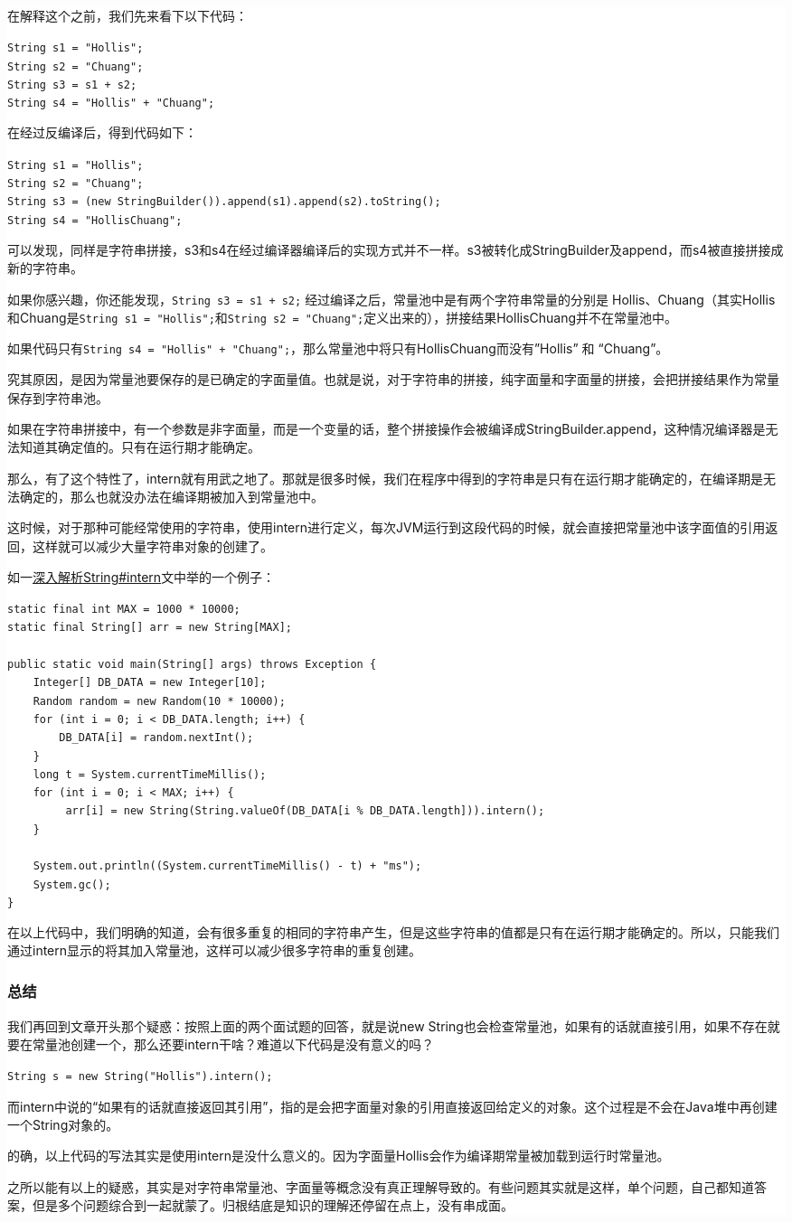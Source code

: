 在解释这个之前，我们先来看下以下代码：

```
String s1 = "Hollis";
String s2 = "Chuang";
String s3 = s1 + s2;
String s4 = "Hollis" + "Chuang";
```

在经过反编译后，得到代码如下：
```
String s1 = "Hollis";
String s2 = "Chuang";
String s3 = (new StringBuilder()).append(s1).append(s2).toString();
String s4 = "HollisChuang";
```

可以发现，同样是字符串拼接，s3和s4在经过编译器编译后的实现方式并不一样。s3被转化成StringBuilder及append，而s4被直接拼接成新的字符串。

如果你感兴趣，你还能发现，`String s3 = s1 + s2;` 经过编译之后，常量池中是有两个字符串常量的分别是 Hollis、Chuang（其实Hollis和Chuang是`String s1 = "Hollis";`和`String s2 = "Chuang";`定义出来的），拼接结果HollisChuang并不在常量池中。

如果代码只有`String s4 = "Hollis" + "Chuang";`，那么常量池中将只有HollisChuang而没有”Hollis” 和 “Chuang”。

究其原因，是因为常量池要保存的是已确定的字面量值。也就是说，对于字符串的拼接，纯字面量和字面量的拼接，会把拼接结果作为常量保存到字符串池。

如果在字符串拼接中，有一个参数是非字面量，而是一个变量的话，整个拼接操作会被编译成StringBuilder.append，这种情况编译器是无法知道其确定值的。只有在运行期才能确定。

那么，有了这个特性了，intern就有用武之地了。那就是很多时候，我们在程序中得到的字符串是只有在运行期才能确定的，在编译期是无法确定的，那么也就没办法在编译期被加入到常量池中。

这时候，对于那种可能经常使用的字符串，使用intern进行定义，每次JVM运行到这段代码的时候，就会直接把常量池中该字面值的引用返回，这样就可以减少大量字符串对象的创建了。

如一[深入解析String#intern](https://tech.meituan.com/in_depth_understanding_string_intern.html)文中举的一个例子：

```
static final int MAX = 1000 * 10000;
static final String[] arr = new String[MAX];

public static void main(String[] args) throws Exception {
    Integer[] DB_DATA = new Integer[10];
    Random random = new Random(10 * 10000);
    for (int i = 0; i < DB_DATA.length; i++) {
        DB_DATA[i] = random.nextInt();
    }
    long t = System.currentTimeMillis();
    for (int i = 0; i < MAX; i++) {
         arr[i] = new String(String.valueOf(DB_DATA[i % DB_DATA.length])).intern();
    }

    System.out.println((System.currentTimeMillis() - t) + "ms");
    System.gc();
}
```

在以上代码中，我们明确的知道，会有很多重复的相同的字符串产生，但是这些字符串的值都是只有在运行期才能确定的。所以，只能我们通过intern显示的将其加入常量池，这样可以减少很多字符串的重复创建。

### 总结
我们再回到文章开头那个疑惑：按照上面的两个面试题的回答，就是说new String也会检查常量池，如果有的话就直接引用，如果不存在就要在常量池创建一个，那么还要intern干啥？难道以下代码是没有意义的吗？

```
String s = new String("Hollis").intern();
```

而intern中说的“如果有的话就直接返回其引用”，指的是会把字面量对象的引用直接返回给定义的对象。这个过程是不会在Java堆中再创建一个String对象的。

的确，以上代码的写法其实是使用intern是没什么意义的。因为字面量Hollis会作为编译期常量被加载到运行时常量池。

之所以能有以上的疑惑，其实是对字符串常量池、字面量等概念没有真正理解导致的。有些问题其实就是这样，单个问题，自己都知道答案，但是多个问题综合到一起就蒙了。归根结底是知识的理解还停留在点上，没有串成面。
